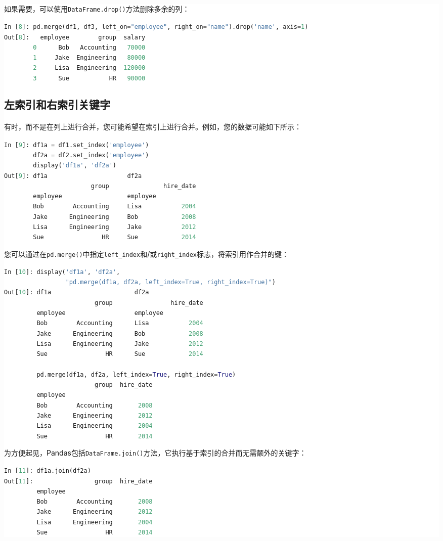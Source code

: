 如果需要，可以使用`DataFrame.drop()`方法删除多余的列：

```py
In [8]: pd.merge(df1, df3, left_on="employee", right_on="name").drop('name', axis=1)
Out[8]:   employee        group  salary
        0      Bob   Accounting   70000
        1     Jake  Engineering   80000
        2     Lisa  Engineering  120000
        3      Sue           HR   90000
```

## 左索引和右索引关键字

有时，而不是在列上进行合并，您可能希望在索引上进行合并。例如，您的数据可能如下所示：

```py
In [9]: df1a = df1.set_index('employee')
        df2a = df2.set_index('employee')
        display('df1a', 'df2a')
Out[9]: df1a                      df2a
                        group               hire_date
        employee                  employee
        Bob        Accounting     Lisa           2004
        Jake      Engineering     Bob            2008
        Lisa      Engineering     Jake           2012
        Sue                HR     Sue            2014
```

您可以通过在`pd.merge()`中指定`left_index`和/或`right_index`标志，将索引用作合并的键：

```py
In [10]: display('df1a', 'df2a',
                 "pd.merge(df1a, df2a, left_index=True, right_index=True)")
Out[10]: df1a                       df2a
                         group                hire_date
         employee                   employee
         Bob        Accounting      Lisa           2004
         Jake      Engineering      Bob            2008
         Lisa      Engineering      Jake           2012
         Sue                HR      Sue            2014

         pd.merge(df1a, df2a, left_index=True, right_index=True)
                         group  hire_date
         employee
         Bob        Accounting       2008
         Jake      Engineering       2012
         Lisa      Engineering       2004
         Sue                HR       2014
```

为方便起见，Pandas包括`DataFrame.join()`方法，它执行基于索引的合并而无需额外的关键字：

```py
In [11]: df1a.join(df2a)
Out[11]:                 group  hire_date
         employee
         Bob        Accounting       2008
         Jake      Engineering       2012
         Lisa      Engineering       2004
         Sue                HR       2014
```
